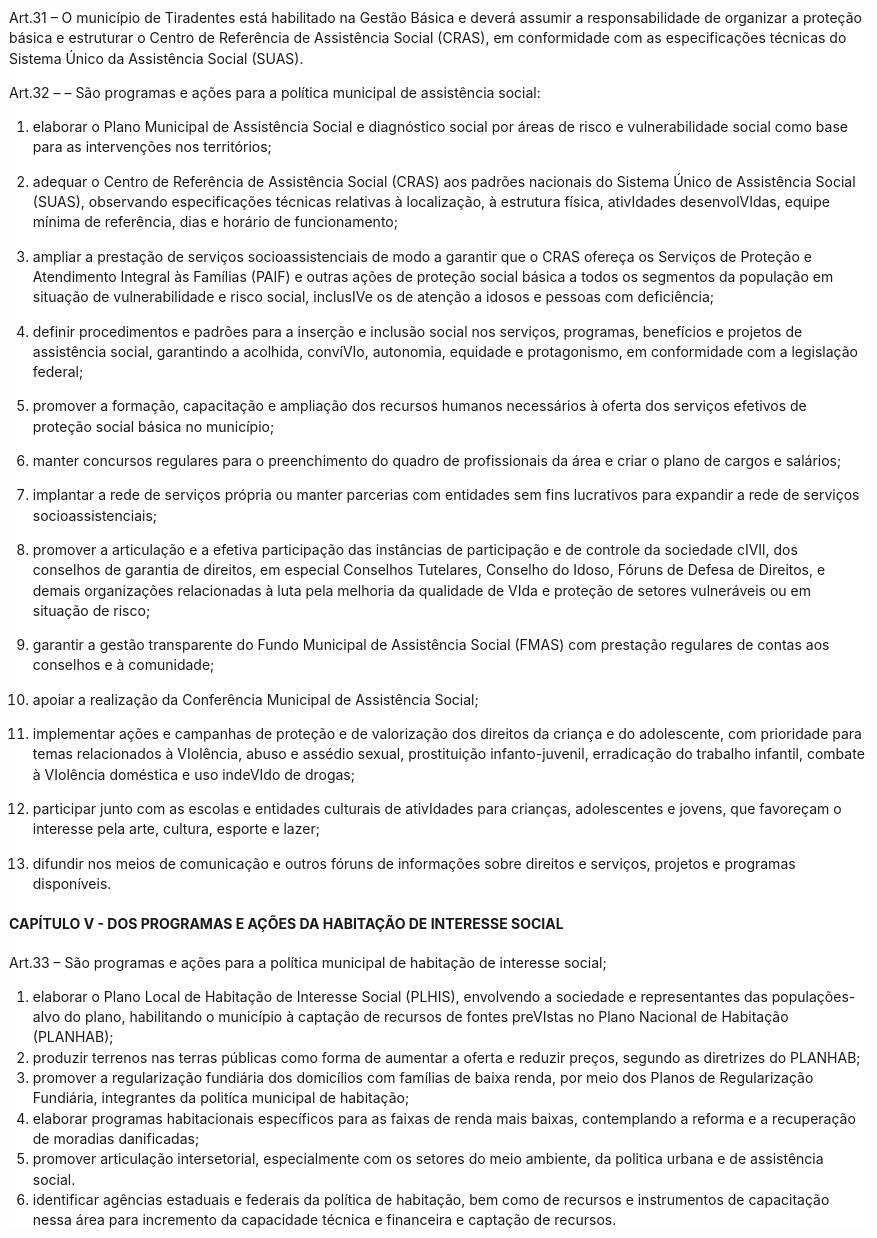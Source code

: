 Art.31 – O município de Tiradentes está habilitado na Gestão Básica e deverá assumir a responsabilidade de organizar a proteção básica e estruturar o Centro de Referência de Assistência Social (CRAS), em conformidade com as especificações técnicas do Sistema Único da Assistência Social (SUAS).

Art.32 – – São programas e ações para a política municipal de assistência social:

1. elaborar o Plano Municipal de Assistência Social e diagnóstico social por áreas de risco e vulnerabilidade social como base para as intervenções nos territórios;
2. adequar o Centro de Referência de Assistência Social (CRAS) aos padrões nacionais do Sistema Único de Assistência Social (SUAS), observando especificações técnicas relativas à localização, à estrutura física, ativIdades desenvolVIdas, equipe mínima de referência, dias e horário de funcionamento;
3. ampliar a prestação de serviços socioassistenciais de modo a garantir que o CRAS ofereça os Serviços de Proteção e Atendimento Integral às Famílias (PAIF) e outras ações de proteção social básica a todos os segmentos da população em situação de vulnerabilidade e risco social, inclusIVe os de atenção a idosos e pessoas com deficiência;
4. definir procedimentos e padrões para a inserção e inclusão social nos serviços, programas, benefícios e projetos de assistência social, garantindo a acolhida, convíVIo, autonomia, equidade e protagonismo, em conformidade com a legislação federal;
5. promover a formação, capacitação e ampliação dos recursos humanos necessários à oferta dos serviços efetivos de proteção social básica no município;
6. manter concursos regulares para o preenchimento do quadro de profissionais da área e criar o plano de cargos e salários;
7. implantar a rede de serviços própria ou manter parcerias com entidades sem fins lucrativos para expandir a rede de serviços socioassistenciais;
8. promover a articulação e a efetiva participação das instâncias de participação e de controle da sociedade cIVIl, dos conselhos de garantia de direitos, em especial Conselhos Tutelares, Conselho do Idoso, Fóruns de Defesa de Direitos, e demais organizações relacionadas à luta pela melhoria da qualidade de VIda e proteção de setores vulneráveis ou em situação de risco;
9. garantir a gestão transparente do Fundo Municipal de Assistência Social (FMAS) com prestação regulares de contas aos conselhos e à comunidade;

1. apoiar a realização da Conferência Municipal de Assistência Social;

1. implementar ações e campanhas de proteção e de valorização dos direitos da criança e do adolescente, com prioridade para temas relacionados à VIolência, abuso e assédio sexual, prostituição infanto-juvenil, erradicação do trabalho infantil, combate à VIolência doméstica e uso indeVIdo de drogas;

1. participar junto com as escolas e entidades culturais de ativIdades para crianças, adolescentes e jovens, que favoreçam o interesse pela arte, cultura, esporte e lazer;

1. difundir nos meios de comunicação e outros fóruns de informações sobre direitos e serviços, projetos e programas disponíveis.

#### <a id="titulo-iv-capitulo-v">CAPÍTULO V - DOS PROGRAMAS E AÇÕES DA HABITAÇÃO DE INTERESSE SOCIAL</a>

Art.33 – São programas e ações para a política municipal de habitação de interesse social;

1. elaborar o Plano Local de Habitação de Interesse Social (PLHIS), envolvendo a sociedade e representantes das populações-alvo do plano, habilitando o município à captação de recursos de fontes preVIstas no Plano Nacional de Habitação (PLANHAB);
2. produzir terrenos nas terras públicas como forma de aumentar a oferta e reduzir preços, segundo as diretrizes do PLANHAB;
3. promover a regularização fundiária dos domicílios com famílias de baixa renda, por meio dos Planos de Regularização Fundiária, integrantes da politíca municipal de habitação;
4. elaborar programas habitacionais específicos para as faixas de renda mais baixas, contemplando a reforma e a recuperação de moradias danificadas;
5. promover articulação intersetorial, especialmente com os setores do meio ambiente, da politica urbana e de assistência social.
6. identificar agências estaduais e federais da política de habitação, bem como de recursos e instrumentos de capacitação nessa área para incremento da capacidade técnica e financeira e captação de recursos.
